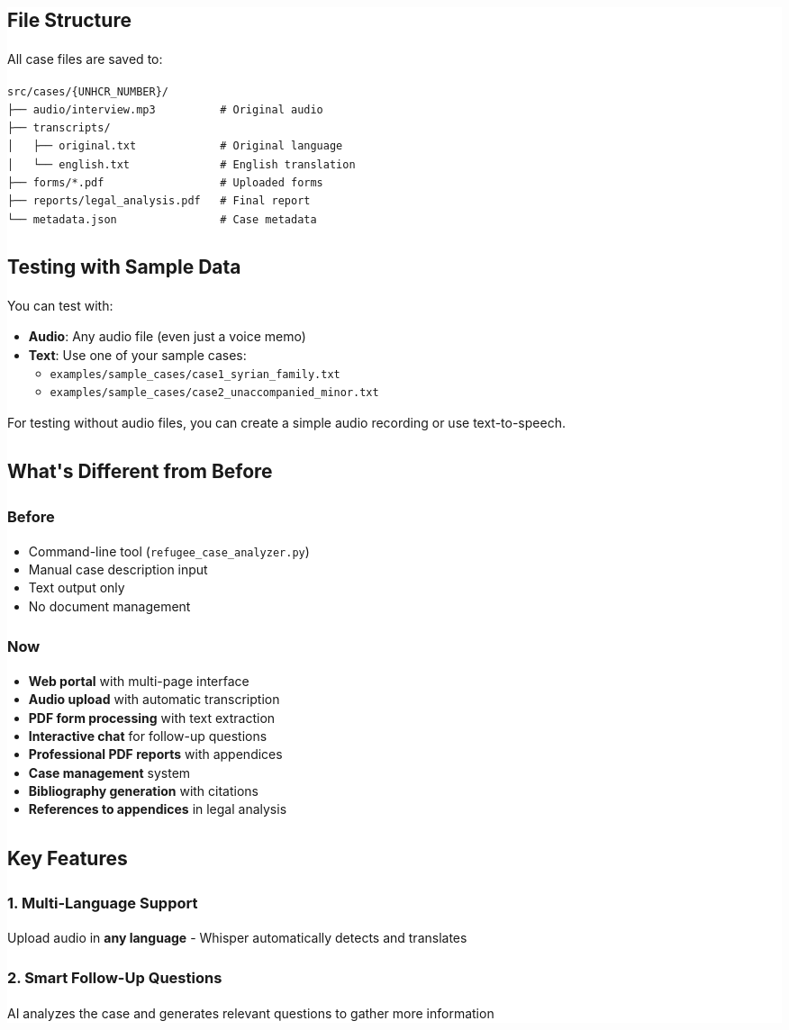 ## File Structure

All case files are saved to:
```
src/cases/{UNHCR_NUMBER}/
├── audio/interview.mp3          # Original audio
├── transcripts/
│   ├── original.txt             # Original language
│   └── english.txt              # English translation
├── forms/*.pdf                  # Uploaded forms
├── reports/legal_analysis.pdf   # Final report
└── metadata.json                # Case metadata
```

## Testing with Sample Data

You can test with:
- **Audio**: Any audio file (even just a voice memo)
- **Text**: Use one of your sample cases:
  - `examples/sample_cases/case1_syrian_family.txt`
  - `examples/sample_cases/case2_unaccompanied_minor.txt`

For testing without audio files, you can create a simple audio recording or use text-to-speech.

## What's Different from Before

### Before
- Command-line tool (`refugee_case_analyzer.py`)
- Manual case description input
- Text output only
- No document management

### Now
- **Web portal** with multi-page interface
- **Audio upload** with automatic transcription
- **PDF form processing** with text extraction
- **Interactive chat** for follow-up questions
- **Professional PDF reports** with appendices
- **Case management** system
- **Bibliography generation** with citations
- **References to appendices** in legal analysis

## Key Features

### 1. Multi-Language Support
Upload audio in **any language** - Whisper automatically detects and translates

### 2. Smart Follow-Up Questions
AI analyzes the case and generates relevant questions to gather more information
